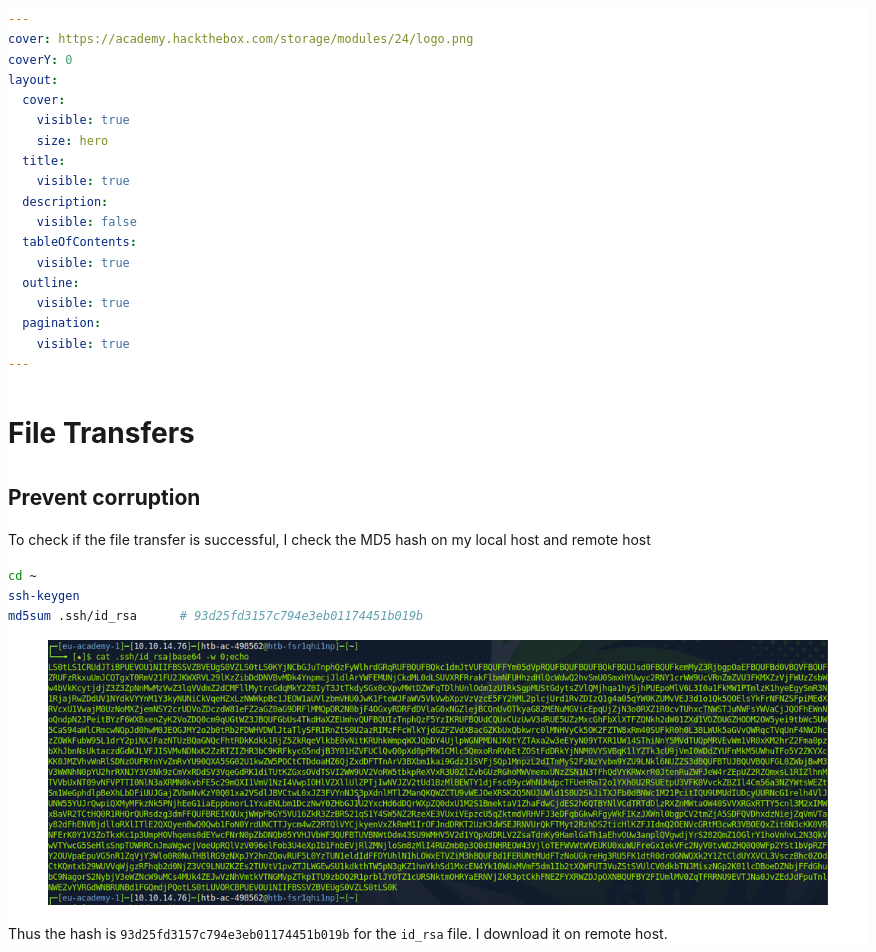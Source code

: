 ```yaml
---
cover: https://academy.hackthebox.com/storage/modules/24/logo.png
coverY: 0
layout:
  cover:
    visible: true
    size: hero
  title:
    visible: true
  description:
    visible: false
  tableOfContents:
    visible: true
  outline:
    visible: true
  pagination:
    visible: true
---
```


# File Transfers

## Prevent corruption

To check if the file transfer is successful, I check the MD5 hash on my local host and remote host

```bash
cd ~
ssh-keygen
md5sum .ssh/id_rsa      # 93d25fd3157c794e3eb01174451b019b
```

<figure><img src="../../.gitbook/assets/linux-base64-encoding.png" alt=""><figcaption></figcaption></figure>

Thus the hash is `93d25fd3157c794e3eb01174451b019b` for the `id_rsa` file. I download it on remote host.

